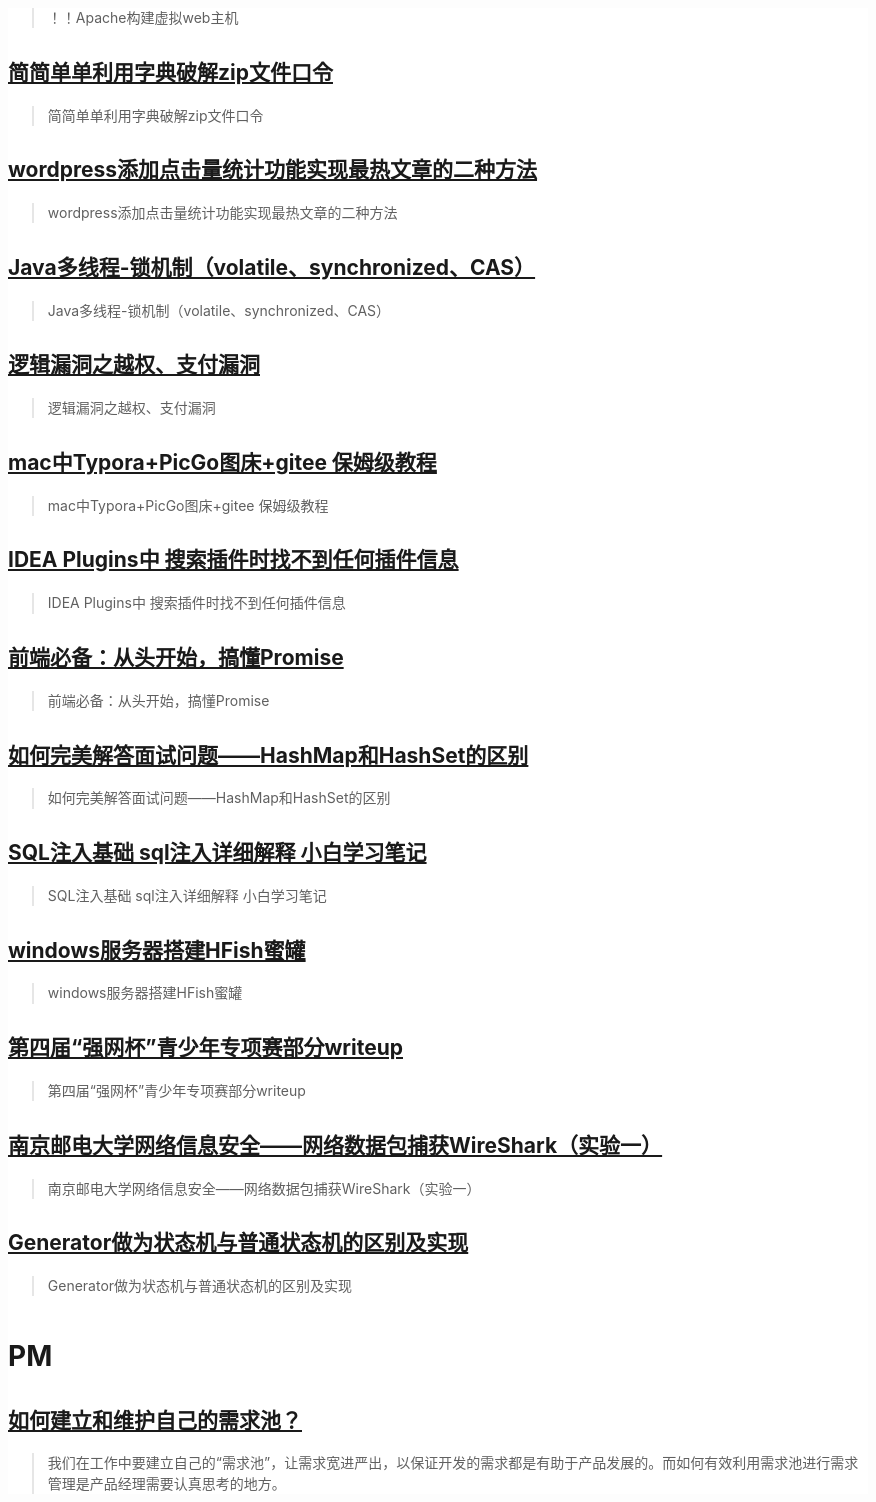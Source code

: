  > ！！Apache构建虚拟web主机
 ## [简简单单利用字典破解zip文件口令](https://blog.csdn.net/QuiltKing/article/details/108420969)
 > 简简单单利用字典破解zip文件口令
 ## [wordpress添加点击量统计功能实现最热文章的二种方法](https://blog.csdn.net/zcp528/article/details/108428151)
 > wordpress添加点击量统计功能实现最热文章的二种方法
 ## [Java多线程-锁机制（volatile、synchronized、CAS）](https://blog.csdn.net/qq_44961149/article/details/108448213)
 > Java多线程-锁机制（volatile、synchronized、CAS）
 ## [逻辑漏洞之越权、支付漏洞](https://blog.csdn.net/weixin_45663905/article/details/108429801)
 > 逻辑漏洞之越权、支付漏洞
 ## [mac中Typora+PicGo图床+gitee 保姆级教程](https://blog.csdn.net/qq_37149252/article/details/108441219)
 > mac中Typora+PicGo图床+gitee 保姆级教程
 ## [IDEA Plugins中 搜索插件时找不到任何插件信息](https://blog.csdn.net/qq_43012792/article/details/108455191)
 > IDEA Plugins中 搜索插件时找不到任何插件信息
 ## [前端必备：从头开始，搞懂Promise](https://blog.csdn.net/weixin_42309926/article/details/108449142)
 > 前端必备：从头开始，搞懂Promise
 ## [如何完美解答面试问题——HashMap和HashSet的区别](https://blog.csdn.net/Handsome_Le_le/article/details/108456123)
 > 如何完美解答面试问题——HashMap和HashSet的区别
 ## [SQL注入基础  sql注入详细解释 小白学习笔记](https://blog.csdn.net/qq_43355651/article/details/108456835)
 > SQL注入基础  sql注入详细解释 小白学习笔记
 ## [windows服务器搭建HFish蜜罐](https://blog.csdn.net/qq_45237725/article/details/108428566)
 > windows服务器搭建HFish蜜罐
 ## [第四届“强网杯”青少年专项赛部分writeup](https://blog.csdn.net/weixin_43923136/article/details/108440830)
 > 第四届“强网杯”青少年专项赛部分writeup
 ## [南京邮电大学网络信息安全——网络数据包捕获WireShark（实验一）](https://blog.csdn.net/weixin_42559271/article/details/108412003)
 > 南京邮电大学网络信息安全——网络数据包捕获WireShark（实验一）
 ## [Generator做为状态机与普通状态机的区别及实现](https://blog.csdn.net/weixin_46816740/article/details/108453641)
 > Generator做为状态机与普通状态机的区别及实现
# PM 
 ## [如何建立和维护自己的需求池？](http://www.chanpin100.com/article/112661)
 > 我们在工作中要建立自己的“需求池”，让需求宽进严出，以保证开发的需求都是有助于产品发展的。而如何有效利用需求池进行需求管理是产品经理需要认真思考的地方。